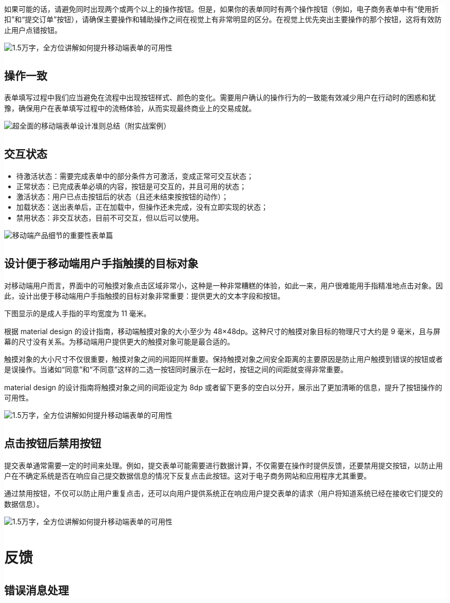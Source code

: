 如果可能的话，请避免同时出现两个或两个以上的操作按钮。但是，如果你的表单同时有两个操作按钮（例如，电子商务表单中有“使用折扣”和“提交订单”按钮），请确保主要操作和辅助操作之间在视觉上有非常明显的区分。在视觉上优先突出主要操作的那个按钮，这将有效防止用户点错按钮。

![1.5万字，全方位讲解如何提升移动端表单的可用性](/img/user/programming/front-end/mobile/modile-form/20190417_5cb753a3511bc.png)

## 操作一致

表单填写过程中我们应当避免在流程中出现按钮样式、颜色的变化。需要用户确认的操作行为的一致能有效减少用户在行动时的困惑和犹豫，确保用户在表单填写过程中的流畅体验，从而实现最终商业上的交易成就。

![超全面的移动端表单设计准则总结（附实战案例）](/img/user/programming/front-end/mobile/modile-form/uisdc-bd-20190307-6.jpg)

## 交互状态

- 待激活状态：需要完成表单中的部分条件方可激活，变成正常可交互状态；
- 正常状态：已完成表单必填的内容，按钮是可交互的，并且可用的状态；
- 激活状态：用户已点击按钮后的状态（且还未结束按按钮的动作）；
- 加载状态：送出表单后，正在加载中，但操作还未完成，没有立即实现的状态；
- 禁用状态：非交互状态，目前不可交互，但以后可以使用。

![移动端产品细节的重要性表单篇](/img/user/programming/front-end/mobile/modile-form/20200816HXtOnj.png)

## 设计便于移动端用户手指触摸的目标对象

对移动端用户而言，界面中的可触摸对象点击区域非常小，这种是一种非常糟糕的体验，如此一来，用户很难能用手指精准地点击对象。因此，设计出便于移动端用户手指触摸的目标对象非常重要：提供更大的文本字段和按钮。

下图显示的是成人手指的平均宽度为 11 毫米。

根据 material design 的设计指南，移动端触摸对象的大小至少为 48×48dp。这种尺寸的触摸对象目标的物理尺寸大约是 9 毫米，且与屏幕的尺寸没有关系。为移动端用户提供更大的触摸对象可能是最合适的。

触摸对象的大小尺寸不仅很重要，触摸对象之间的间距同样重要。保持触摸对象之间安全距离的主要原因是防止用户触摸到错误的按钮或者是误操作。当诸如“同意”和“不同意”这样的二选一按钮同时展示在一起时，按钮之间的间距就变得非常重要。

material design 的设计指南将触摸对象之间的间距设定为 8dp 或者留下更多的空白以分开，展示出了更加清晰的信息，提升了按钮操作的可用性。

![1.5万字，全方位讲解如何提升移动端表单的可用性](/img/user/programming/front-end/mobile/modile-form/20190417_5cb753a43caab.png)

## 点击按钮后禁用按钮

提交表单通常需要一定的时间来处理。例如，提交表单可能需要进行数据计算，不仅需要在操作时提供反馈，还要禁用提交按钮，以防止用户在不确定系统是否在响应自己提交数据信息的情况下反复点击此按钮。这对于电子商务网站和应用程序尤其重要。

通过禁用按钮，不仅可以防止用户重复点击，还可以向用户提供系统正在响应用户提交表单的请求（用户将知道系统已经在接收它们提交的数据信息）。

![1.5万字，全方位讲解如何提升移动端表单的可用性](/img/user/programming/front-end/mobile/modile-form/20190417_5cb753a4a3528.gif)

# 反馈

## 错误消息处理
